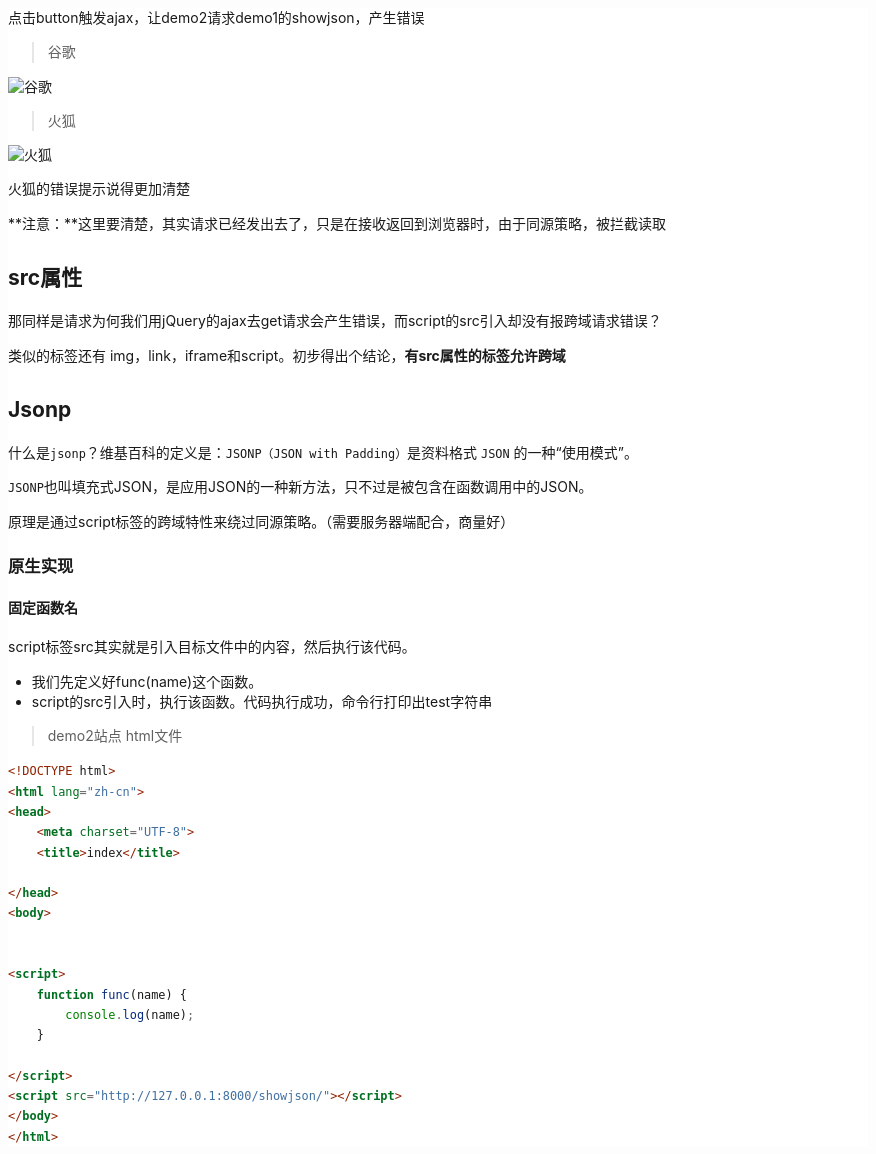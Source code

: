 点击button触发ajax，让demo2请求demo1的showjson，产生错误

> 谷歌

![谷歌](https://upload-images.jianshu.io/upload_images/14657587-66af312ba2cbc8d8.png?imageMogr2/auto-orient/strip%7CimageView2/2/w/1240)


> 火狐

![火狐](https://upload-images.jianshu.io/upload_images/14657587-a37203d5d7c1ecda.png?imageMogr2/auto-orient/strip%7CimageView2/2/w/1240)


火狐的错误提示说得更加清楚



**注意：**这里要清楚，其实请求已经发出去了，只是在接收返回到浏览器时，由于同源策略，被拦截读取



## src属性

那同样是请求为何我们用jQuery的ajax去get请求会产生错误，而script的src引入却没有报跨域请求错误？

类似的标签还有 img，link，iframe和script。初步得出个结论，**有src属性的标签允许跨域**





## Jsonp

什么是`jsonp`？维基百科的定义是：`JSONP（JSON with Padding）`是资料格式 `JSON` 的一种“使用模式”。

`JSONP`也叫填充式JSON，是应用JSON的一种新方法，只不过是被包含在函数调用中的JSON。

原理是通过script标签的跨域特性来绕过同源策略。（需要服务器端配合，商量好）



### 原生实现



#### 固定函数名

script标签src其实就是引入目标文件中的内容，然后执行该代码。

- 我们先定义好func(name)这个函数。
- script的src引入时，执行该函数。代码执行成功，命令行打印出test字符串



> demo2站点 html文件

```html
<!DOCTYPE html>
<html lang="zh-cn">
<head>
    <meta charset="UTF-8">
    <title>index</title>
    
</head>
<body>


<script>
    function func(name) {
        console.log(name);
    }

</script>
<script src="http://127.0.0.1:8000/showjson/"></script>
</body>
</html>
```